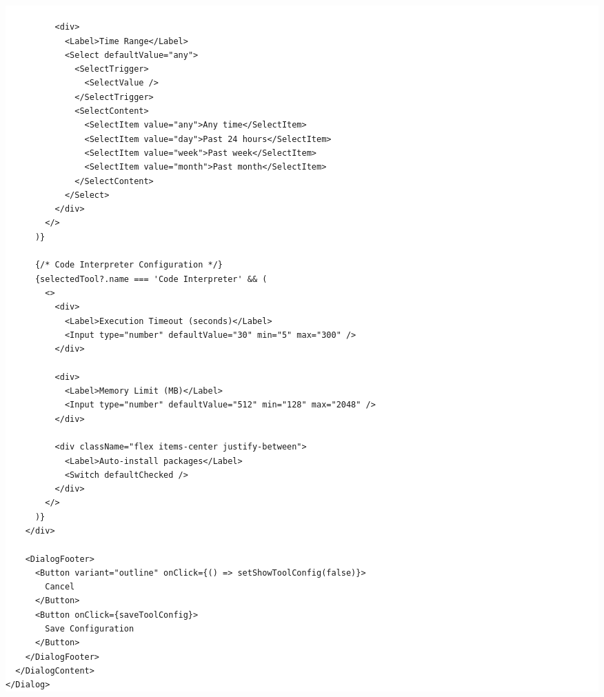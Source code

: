 ```tsx
          
          <div>
            <Label>Time Range</Label>
            <Select defaultValue="any">
              <SelectTrigger>
                <SelectValue />
              </SelectTrigger>
              <SelectContent>
                <SelectItem value="any">Any time</SelectItem>
                <SelectItem value="day">Past 24 hours</SelectItem>
                <SelectItem value="week">Past week</SelectItem>
                <SelectItem value="month">Past month</SelectItem>
              </SelectContent>
            </Select>
          </div>
        </>
      )}
      
      {/* Code Interpreter Configuration */}
      {selectedTool?.name === 'Code Interpreter' && (
        <>
          <div>
            <Label>Execution Timeout (seconds)</Label>
            <Input type="number" defaultValue="30" min="5" max="300" />
          </div>
          
          <div>
            <Label>Memory Limit (MB)</Label>
            <Input type="number" defaultValue="512" min="128" max="2048" />
          </div>
          
          <div className="flex items-center justify-between">
            <Label>Auto-install packages</Label>
            <Switch defaultChecked />
          </div>
        </>
      )}
    </div>
    
    <DialogFooter>
      <Button variant="outline" onClick={() => setShowToolConfig(false)}>
        Cancel
      </Button>
      <Button onClick={saveToolConfig}>
        Save Configuration
      </Button>
    </DialogFooter>
  </DialogContent>
</Dialog>
```
